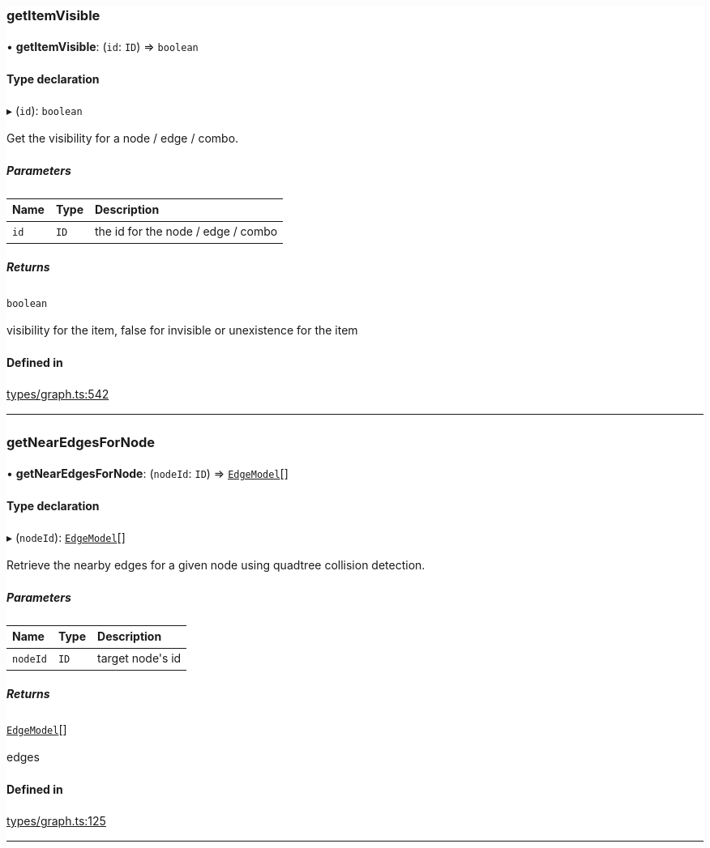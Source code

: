 ### getItemVisible

• **getItemVisible**: (`id`: `ID`) => `boolean`

#### Type declaration

▸ (`id`): `boolean`

Get the visibility for a node / edge / combo.

##### Parameters

| Name | Type | Description |
| :------ | :------ | :------ |
| `id` | `ID` | the id for the node / edge / combo |

##### Returns

`boolean`

visibility for the item, false for invisible or unexistence for the item

#### Defined in

[types/graph.ts:542](https://github.com/antvis/G6/blob/1eda86a093/packages/g6/src/types/graph.ts#L542)

___

### getNearEdgesForNode

• **getNearEdgesForNode**: (`nodeId`: `ID`) => [`EdgeModel`](../modules/types.md#edgemodel)[]

#### Type declaration

▸ (`nodeId`): [`EdgeModel`](../modules/types.md#edgemodel)[]

Retrieve the nearby edges for a given node using quadtree collision detection.

##### Parameters

| Name | Type | Description |
| :------ | :------ | :------ |
| `nodeId` | `ID` | target node's id |

##### Returns

[`EdgeModel`](../modules/types.md#edgemodel)[]

edges

#### Defined in

[types/graph.ts:125](https://github.com/antvis/G6/blob/1eda86a093/packages/g6/src/types/graph.ts#L125)

___
